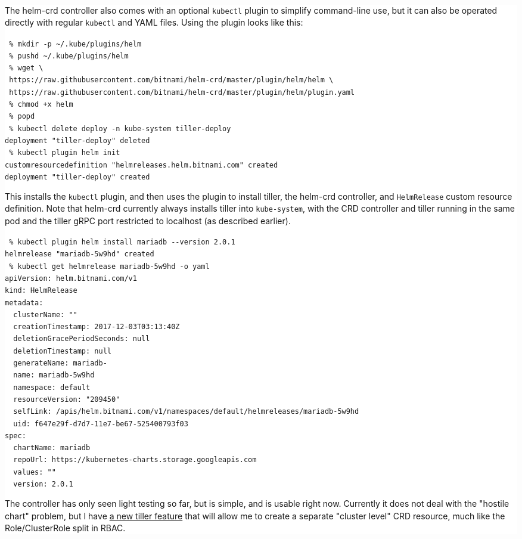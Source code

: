 The helm-crd controller also comes with an optional `kubectl` plugin
to simplify command-line use, but it can also be operated directly
with regular `kubectl` and YAML files.  Using the plugin looks like
this:

```console
 % mkdir -p ~/.kube/plugins/helm
 % pushd ~/.kube/plugins/helm
 % wget \
 https://raw.githubusercontent.com/bitnami/helm-crd/master/plugin/helm/helm \
 https://raw.githubusercontent.com/bitnami/helm-crd/master/plugin/helm/plugin.yaml
 % chmod +x helm
 % popd
 % kubectl delete deploy -n kube-system tiller-deploy
deployment "tiller-deploy" deleted
 % kubectl plugin helm init
customresourcedefinition "helmreleases.helm.bitnami.com" created
deployment "tiller-deploy" created
```

This installs the `kubectl` plugin, and then uses the plugin to
install tiller, the helm-crd controller, and `HelmRelease` custom
resource definition.  Note that helm-crd currently always installs
tiller into `kube-system`, with the CRD controller and tiller running
in the same pod and the tiller gRPC port restricted to localhost (as
described earlier).

```console
 % kubectl plugin helm install mariadb --version 2.0.1
helmrelease "mariadb-5w9hd" created
 % kubectl get helmrelease mariadb-5w9hd -o yaml
apiVersion: helm.bitnami.com/v1
kind: HelmRelease
metadata:
  clusterName: ""
  creationTimestamp: 2017-12-03T03:13:40Z
  deletionGracePeriodSeconds: null
  deletionTimestamp: null
  generateName: mariadb-
  name: mariadb-5w9hd
  namespace: default
  resourceVersion: "209450"
  selfLink: /apis/helm.bitnami.com/v1/namespaces/default/helmreleases/mariadb-5w9hd
  uid: f647e29f-d7d7-11e7-be67-525400793f03
spec:
  chartName: mariadb
  repoUrl: https://kubernetes-charts.storage.googleapis.com
  values: ""
  version: 2.0.1
```

The controller has only seen light testing so far, but is simple, and
is usable right now.  Currently it does not deal with the "hostile
chart" problem, but I have [a new tiller feature][pr-3212] that will
allow me to create a separate "cluster level" CRD resource, much like
the Role/ClusterRole split in RBAC.


[architecture]: https://github.com/kubernetes/helm/blob/master/docs/architecture.md
[charts]: https://github.com/kubernetes/helm/blob/master/docs/charts.md
[gRPC]: https://grpc.io/
[helmsploit]: helmsploit/Dockerfile
[pwnchart]: pwnchart
[monocular]: https://github.com/kubernetes-helm/monocular
[landscaper]: https://github.com/Eneco/landscaper
[armada]: https://github.com/att-comdev/armada
[tiller-ssl]: https://github.com/kubernetes/helm/blob/master/docs/tiller_ssl.md
[tls.make]: tls.make
[kubeapps]: https://kubeapps.com/
[tillersidecar]: https://github.com/kubeapps/manifest/blob/5c159b7584e088546acef0414d3ba7b9c909f160/kubeapps-dashboard.jsonnet#L114
[kubecfg]: https://github.com/ksonnet/kubecfg
[helm-crd]: https://github.com/bitnami/helm-crd
[pr-3212]: https://github.com/kubernetes/helm/pull/3212